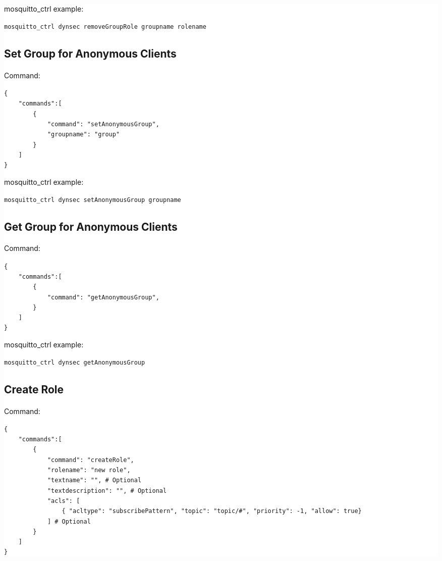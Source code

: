 mosquitto_ctrl example:
```
mosquitto_ctrl dynsec removeGroupRole groupname rolename
```

## Set Group for Anonymous Clients

Command:
```
{
	"commands":[
		{
			"command": "setAnonymousGroup",
			"groupname": "group"
		}
	]
}
```

mosquitto_ctrl example:
```
mosquitto_ctrl dynsec setAnonymousGroup groupname
```

## Get Group for Anonymous Clients

Command:
```
{
	"commands":[
		{
			"command": "getAnonymousGroup",
		}
	]
}
```

mosquitto_ctrl example:
```
mosquitto_ctrl dynsec getAnonymousGroup
```

## Create Role

Command:
```
{
	"commands":[
		{
			"command": "createRole",
			"rolename": "new role",
			"textname": "", # Optional
			"textdescription": "", # Optional
			"acls": [
				{ "acltype": "subscribePattern", "topic": "topic/#", "priority": -1, "allow": true}
			] # Optional
		}
	]
}
```
